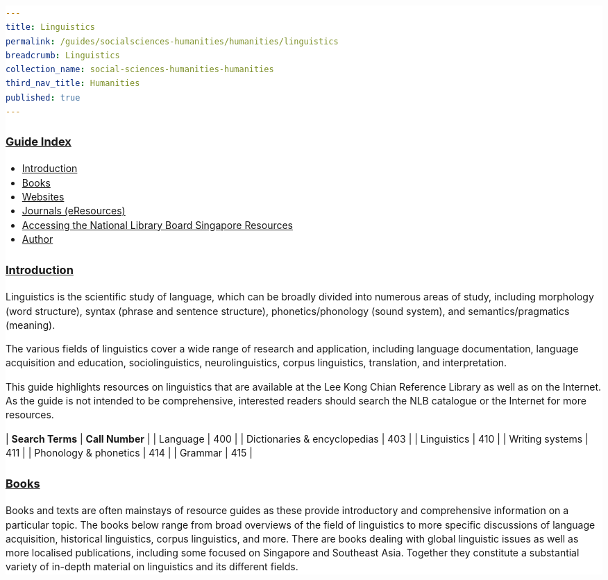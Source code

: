```yaml
---
title: Linguistics
permalink: /guides/socialsciences-humanities/humanities/linguistics
breadcrumb: Linguistics
collection_name: social-sciences-humanities-humanities
third_nav_title: Humanities
published: true
---
```


### <u>Guide Index</u>

* [Introduction](#introduction)
* [Books](#books)
* [Websites](#websites)
* [Journals (eResources)](#journals-eresources)
* [Accessing the National Library Board Singapore Resources](#accessing-the-national-library-board-singapore-resources)
* [Author](#author)

### <u>Introduction</u>

Linguistics is the scientific study of language, which can be broadly divided into numerous areas of study, including morphology (word structure), syntax (phrase and sentence structure), phonetics/phonology (sound system), and semantics/pragmatics (meaning).

The various fields of linguistics cover a wide range of research and application, including language documentation, language acquisition and education, sociolinguistics, neurolinguistics, corpus linguistics, translation, and interpretation.

This guide highlights resources on linguistics that are available at the Lee Kong Chian Reference Library as well as on the Internet. As the guide is not intended to be comprehensive, interested readers should search the NLB catalogue or the Internet for more resources.

 

| **Search Terms** | **Call Number** |
| Language | 400 |
| Dictionaries & encyclopedias | 403 |
| Linguistics |	410 |
| Writing systems |	411 |
| Phonology & phonetics | 414 |
| Grammar | 415 |


### <u>Books</u>

Books and texts are often mainstays of resource guides as these provide introductory and comprehensive information on a particular topic. The books below range from broad overviews of the field of linguistics to more specific discussions of language acquisition, historical linguistics, corpus linguistics, and more. There are books dealing with global linguistic issues as well as more localised publications, including some focused on Singapore and Southeast Asia. Together they constitute a substantial variety of in-depth material on linguistics and its different fields.
